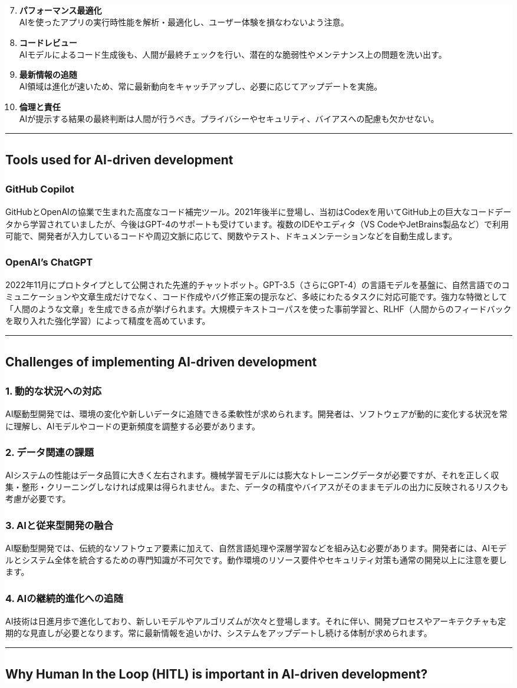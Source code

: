 7. **パフォーマンス最適化**  
   AIを使ったアプリの実行時性能を解析・最適化し、ユーザー体験を損なわないよう注意。

8. **コードレビュー**  
   AIモデルによるコード生成後も、人間が最終チェックを行い、潜在的な脆弱性やメンテナンス上の問題を洗い出す。

9. **最新情報の追随**  
   AI領域は進化が速いため、常に最新動向をキャッチアップし、必要に応じてアップデートを実施。

10. **倫理と責任**  
   AIが提示する結果の最終判断は人間が行うべき。プライバシーやセキュリティ、バイアスへの配慮も欠かせない。

---

## Tools used for AI-driven development

### GitHub Copilot

GitHubとOpenAIの協業で生まれた高度なコード補完ツール。2021年後半に登場し、当初はCodexを用いてGitHub上の巨大なコードデータから学習されていましたが、今後はGPT-4のサポートも受けています。複数のIDEやエディタ（VS CodeやJetBrains製品など）で利用可能で、開発者が入力しているコードや周辺文脈に応じて、関数やテスト、ドキュメンテーションなどを自動生成します。

### OpenAI’s ChatGPT

2022年11月にプロトタイプとして公開された先進的チャットボット。GPT-3.5（さらにGPT-4）の言語モデルを基盤に、自然言語でのコミュニケーションや文章生成だけでなく、コード作成やバグ修正案の提示など、多岐にわたるタスクに対応可能です。強力な特徴として「人間のような文章」を生成できる点が挙げられます。大規模テキストコーパスを使った事前学習と、RLHF（人間からのフィードバックを取り入れた強化学習）によって精度を高めています。

---

## Challenges of implementing AI-driven development

### 1. 動的な状況への対応

AI駆動型開発では、環境の変化や新しいデータに追随できる柔軟性が求められます。開発者は、ソフトウェアが動的に変化する状況を常に理解し、AIモデルやコードの更新頻度を調整する必要があります。

### 2. データ関連の課題

AIシステムの性能はデータ品質に大きく左右されます。機械学習モデルには膨大なトレーニングデータが必要ですが、それを正しく収集・整形・クリーニングしなければ成果は得られません。また、データの精度やバイアスがそのままモデルの出力に反映されるリスクも考慮が必要です。

### 3. AIと従来型開発の融合

AI駆動型開発では、伝統的なソフトウェア要素に加えて、自然言語処理や深層学習などを組み込む必要があります。開発者には、AIモデルとシステム全体を統合するための専門知識が不可欠です。動作環境のリソース要件やセキュリティ対策も通常の開発以上に注意を要します。

### 4. AIの継続的進化への追随

AI技術は日進月歩で進化しており、新しいモデルやアルゴリズムが次々と登場します。それに伴い、開発プロセスやアーキテクチャも定期的な見直しが必要となります。常に最新情報を追いかけ、システムをアップデートし続ける体制が求められます。

---

## Why Human In the Loop (HITL) is important in AI-driven development?
